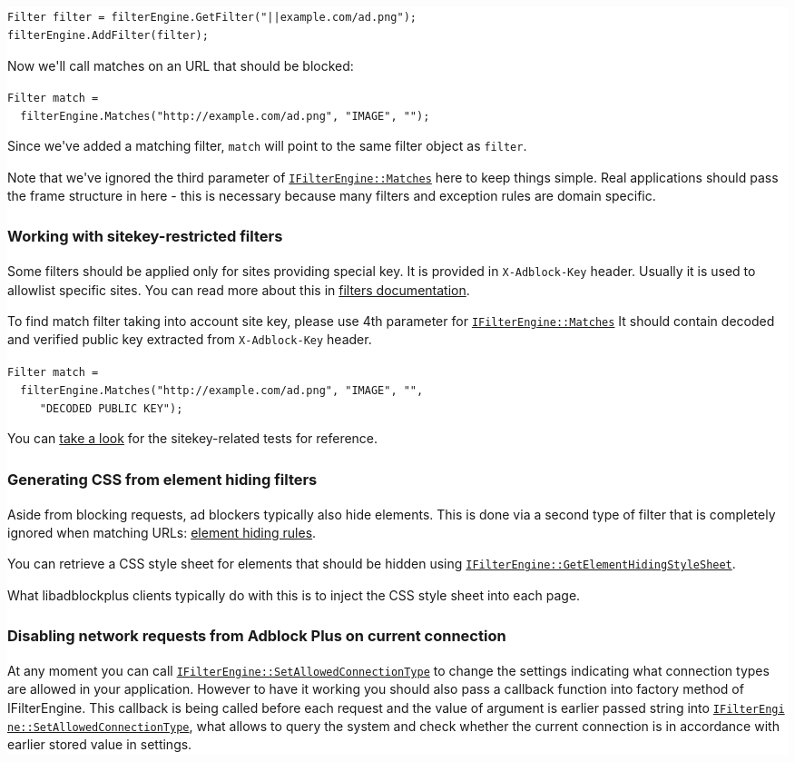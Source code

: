     Filter filter = filterEngine.GetFilter("||example.com/ad.png");
    filterEngine.AddFilter(filter);

Now we'll call matches on an URL that should be blocked:

    Filter match =
      filterEngine.Matches("http://example.com/ad.png", "IMAGE", "");

Since we've added a matching filter, `match` will point to the same filter
object as `filter`.

Note that we've ignored the third parameter of
[`IFilterEngine::Matches`](https://gitlab.com/eyeo/adblockplus/libadblockplus/blob/master/include/AdblockPlus/IFilterEngine.h#L430)
here to keep things simple. Real applications should pass the frame structure
in here - this is necessary because many filters and exception rules are domain
specific.

### Working with sitekey-restricted filters

Some filters should be applied only for sites providing special key. It is
provided in `X-Adblock-Key` header. Usually it is used to allowlist specific
sites. You can read more about this in
[filters documentation](https://help.eyeo.com/adblockplus/how-to-write-filters#sitekey-restrictions).

To find match filter taking into account site key, please use 4th parameter
for [`IFilterEngine::Matches`](https://gitlab.com/eyeo/adblockplus/libadblockplus/blob/master/include/AdblockPlus/IFilterEngine.h#L430)
It should contain decoded and verified public key extracted from `X-Adblock-Key` header.

    Filter match =
      filterEngine.Matches("http://example.com/ad.png", "IMAGE", "",
         "DECODED PUBLIC KEY");

You can [take a look](https://gitlab.com/eyeo/adblockplus/libadblockplus/blob/master/test/IFilterEngine.cpp#L668) for the sitekey-related tests for reference.

### Generating CSS from element hiding filters

Aside from blocking requests, ad blockers typically also hide elements. This is
done via a second type of filter that is completely ignored when matching URLs:
[element hiding rules](https://adblockplus.org/en/filters#elemhide).

You can retrieve a CSS style sheet for elements that should be hidden
using
[`IFilterEngine::GetElementHidingStyleSheet`](https://gitlab.com/eyeo/adblockplus/libadblockplus/blob/master/include/AdblockPlus/IFilterEngine.h#L493).

What libadblockplus clients typically do with this is to inject the CSS style
sheet into each page.

### Disabling network requests from Adblock Plus on current connection

At any moment you can call [`IFilterEngine::SetAllowedConnectionType`](https://gitlab.com/eyeo/adblockplus/libadblockplus/blob/master/include/AdblockPlus/IFilterEngine.h#L541) to change the settings indicating what connection types are allowed in your application. However to have it working you should also pass a callback function into factory method of IFilterEngine. This callback is being called before each request and the value of argument is earlier passed string into [`IFilterEngine::SetAllowedConnectionType`](https://gitlab.com/eyeo/adblockplus/libadblockplus/blob/master/include/AdblockPlus/IFilterEngine.h#L541), what allows to query the system and check whether the current connection is in accordance with earlier stored value in settings.